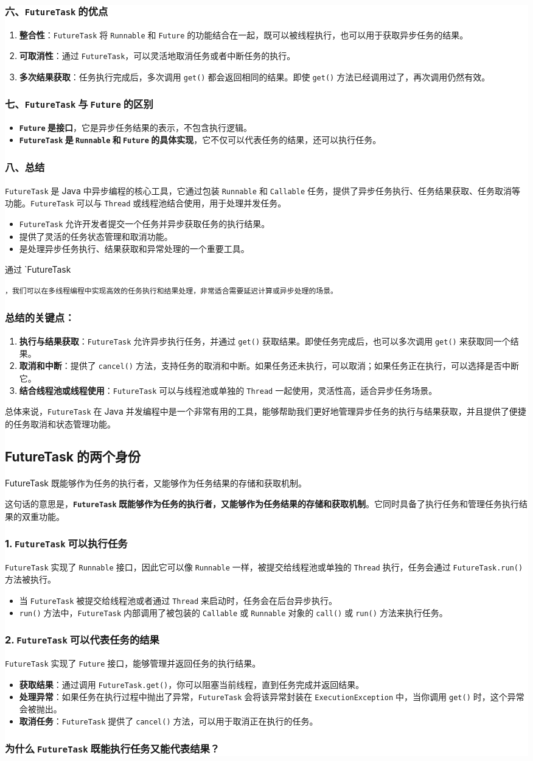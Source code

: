 ### 六、`FutureTask` 的优点

1. **整合性**：`FutureTask` 将 `Runnable` 和 `Future` 的功能结合在一起，既可以被线程执行，也可以用于获取异步任务的结果。

2. **可取消性**：通过 `FutureTask`，可以灵活地取消任务或者中断任务的执行。

3. **多次结果获取**：任务执行完成后，多次调用 `get()` 都会返回相同的结果。即使 `get()` 方法已经调用过了，再次调用仍然有效。

### 七、`FutureTask` 与 `Future` 的区别

- **`Future` 是接口**，它是异步任务结果的表示，不包含执行逻辑。
- **`FutureTask` 是 `Runnable` 和 `Future` 的具体实现**，它不仅可以代表任务的结果，还可以执行任务。

### 八、总结

`FutureTask` 是 Java 中异步编程的核心工具，它通过包装 `Runnable` 和 `Callable` 任务，提供了异步任务执行、任务结果获取、任务取消等功能。`FutureTask` 可以与 `Thread` 或线程池结合使用，用于处理并发任务。

- `FutureTask` 允许开发者提交一个任务并异步获取任务的执行结果。
- 提供了灵活的任务状态管理和取消功能。
- 是处理异步任务执行、结果获取和异常处理的一个重要工具。

通过 `FutureTask

`，我们可以在多线程编程中实现高效的任务执行和结果处理，非常适合需要延迟计算或异步处理的场景。`

### 总结的关键点：
1. **执行与结果获取**：`FutureTask` 允许异步执行任务，并通过 `get()` 获取结果。即使任务完成后，也可以多次调用 `get()` 来获取同一个结果。
2. **取消和中断**：提供了 `cancel()` 方法，支持任务的取消和中断。如果任务还未执行，可以取消；如果任务正在执行，可以选择是否中断它。
3. **结合线程池或线程使用**：`FutureTask` 可以与线程池或单独的 `Thread` 一起使用，灵活性高，适合异步任务场景。

总体来说，`FutureTask` 在 Java 并发编程中是一个非常有用的工具，能够帮助我们更好地管理异步任务的执行与结果获取，并且提供了便捷的任务取消和状态管理功能。

## FutureTask 的两个身份
FutureTask 既能够作为任务的执行者，又能够作为任务结果的存储和获取机制。

这句话的意思是，**`FutureTask` 既能够作为任务的执行者，又能够作为任务结果的存储和获取机制**。它同时具备了执行任务和管理任务执行结果的双重功能。

### 1. `FutureTask` 可以执行任务

`FutureTask` 实现了 `Runnable` 接口，因此它可以像 `Runnable` 一样，被提交给线程池或单独的 `Thread` 执行，任务会通过 `FutureTask.run()` 方法被执行。

- 当 `FutureTask` 被提交给线程池或者通过 `Thread` 来启动时，任务会在后台异步执行。
- `run()` 方法中，`FutureTask` 内部调用了被包装的 `Callable` 或 `Runnable` 对象的 `call()` 或 `run()` 方法来执行任务。

### 2. `FutureTask` 可以代表任务的结果

`FutureTask` 实现了 `Future` 接口，能够管理并返回任务的执行结果。

- **获取结果**：通过调用 `FutureTask.get()`，你可以阻塞当前线程，直到任务完成并返回结果。
- **处理异常**：如果任务在执行过程中抛出了异常，`FutureTask` 会将该异常封装在 `ExecutionException` 中，当你调用 `get()` 时，这个异常会被抛出。
- **取消任务**：`FutureTask` 提供了 `cancel()` 方法，可以用于取消正在执行的任务。

### 为什么 `FutureTask` 既能执行任务又能代表结果？
